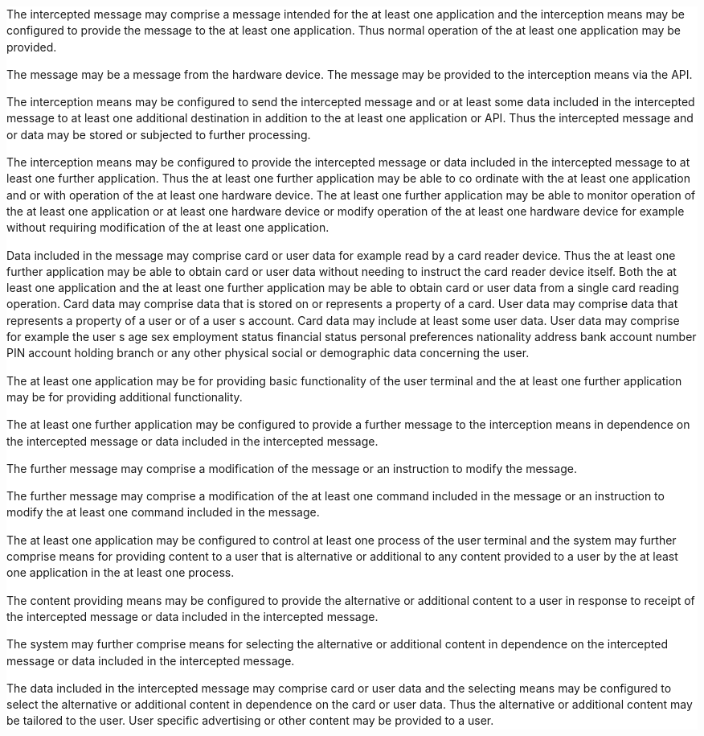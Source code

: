The intercepted message may comprise a message intended for the at least one application and the interception means may be configured to provide the message to the at least one application. Thus normal operation of the at least one application may be provided.

The message may be a message from the hardware device. The message may be provided to the interception means via the API.

The interception means may be configured to send the intercepted message and or at least some data included in the intercepted message to at least one additional destination in addition to the at least one application or API. Thus the intercepted message and or data may be stored or subjected to further processing.

The interception means may be configured to provide the intercepted message or data included in the intercepted message to at least one further application. Thus the at least one further application may be able to co ordinate with the at least one application and or with operation of the at least one hardware device. The at least one further application may be able to monitor operation of the at least one application or at least one hardware device or modify operation of the at least one hardware device for example without requiring modification of the at least one application.

Data included in the message may comprise card or user data for example read by a card reader device. Thus the at least one further application may be able to obtain card or user data without needing to instruct the card reader device itself. Both the at least one application and the at least one further application may be able to obtain card or user data from a single card reading operation. Card data may comprise data that is stored on or represents a property of a card. User data may comprise data that represents a property of a user or of a user s account. Card data may include at least some user data. User data may comprise for example the user s age sex employment status financial status personal preferences nationality address bank account number PIN account holding branch or any other physical social or demographic data concerning the user.

The at least one application may be for providing basic functionality of the user terminal and the at least one further application may be for providing additional functionality.

The at least one further application may be configured to provide a further message to the interception means in dependence on the intercepted message or data included in the intercepted message.

The further message may comprise a modification of the message or an instruction to modify the message.

The further message may comprise a modification of the at least one command included in the message or an instruction to modify the at least one command included in the message.

The at least one application may be configured to control at least one process of the user terminal and the system may further comprise means for providing content to a user that is alternative or additional to any content provided to a user by the at least one application in the at least one process.

The content providing means may be configured to provide the alternative or additional content to a user in response to receipt of the intercepted message or data included in the intercepted message.

The system may further comprise means for selecting the alternative or additional content in dependence on the intercepted message or data included in the intercepted message.

The data included in the intercepted message may comprise card or user data and the selecting means may be configured to select the alternative or additional content in dependence on the card or user data. Thus the alternative or additional content may be tailored to the user. User specific advertising or other content may be provided to a user.
